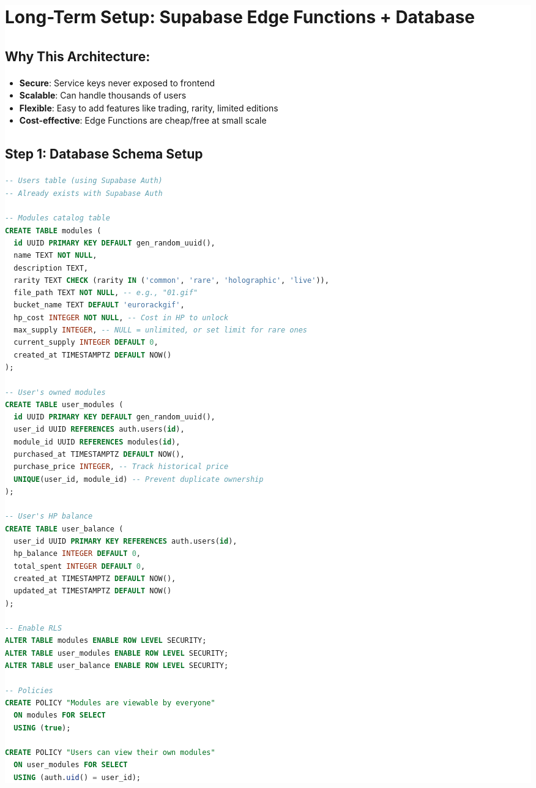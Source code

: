 # Long-Term Setup: Supabase Edge Functions + Database

## Why This Architecture:
- **Secure**: Service keys never exposed to frontend
- **Scalable**: Can handle thousands of users
- **Flexible**: Easy to add features like trading, rarity, limited editions
- **Cost-effective**: Edge Functions are cheap/free at small scale

## Step 1: Database Schema Setup

```sql
-- Users table (using Supabase Auth)
-- Already exists with Supabase Auth

-- Modules catalog table
CREATE TABLE modules (
  id UUID PRIMARY KEY DEFAULT gen_random_uuid(),
  name TEXT NOT NULL,
  description TEXT,
  rarity TEXT CHECK (rarity IN ('common', 'rare', 'holographic', 'live')),
  file_path TEXT NOT NULL, -- e.g., "01.gif"
  bucket_name TEXT DEFAULT 'eurorackgif',
  hp_cost INTEGER NOT NULL, -- Cost in HP to unlock
  max_supply INTEGER, -- NULL = unlimited, or set limit for rare ones
  current_supply INTEGER DEFAULT 0,
  created_at TIMESTAMPTZ DEFAULT NOW()
);

-- User's owned modules
CREATE TABLE user_modules (
  id UUID PRIMARY KEY DEFAULT gen_random_uuid(),
  user_id UUID REFERENCES auth.users(id),
  module_id UUID REFERENCES modules(id),
  purchased_at TIMESTAMPTZ DEFAULT NOW(),
  purchase_price INTEGER, -- Track historical price
  UNIQUE(user_id, module_id) -- Prevent duplicate ownership
);

-- User's HP balance
CREATE TABLE user_balance (
  user_id UUID PRIMARY KEY REFERENCES auth.users(id),
  hp_balance INTEGER DEFAULT 0,
  total_spent INTEGER DEFAULT 0,
  created_at TIMESTAMPTZ DEFAULT NOW(),
  updated_at TIMESTAMPTZ DEFAULT NOW()
);

-- Enable RLS
ALTER TABLE modules ENABLE ROW LEVEL SECURITY;
ALTER TABLE user_modules ENABLE ROW LEVEL SECURITY;
ALTER TABLE user_balance ENABLE ROW LEVEL SECURITY;

-- Policies
CREATE POLICY "Modules are viewable by everyone" 
  ON modules FOR SELECT 
  USING (true);

CREATE POLICY "Users can view their own modules" 
  ON user_modules FOR SELECT 
  USING (auth.uid() = user_id);

```